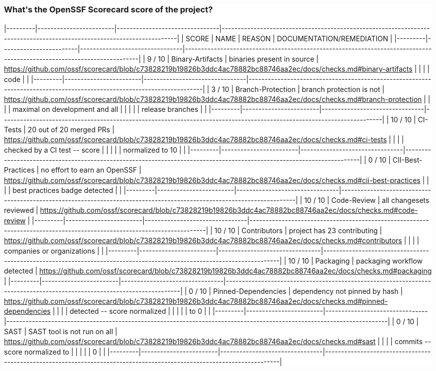 ### What's the OpenSSF Scorecard score of the project?

|---------|------------------------|--------------------------------|-----------------------------------------------------------------------------------------------------------------------|
|  SCORE  |          NAME          |             REASON             |
                     DOCUMENTATION/REMEDIATION                                               |
|---------|------------------------|--------------------------------|-----------------------------------------------------------------------------------------------------------------------|
| 9 / 10  | Binary-Artifacts       | binaries present in source     | https://github.com/ossf/scorecard/blob/c73828219b19826b3ddc4ac78882bc88746aa2ec/docs/checks.md#binary-artifacts       |
|         |                        | code                           |
                                                                                             |
|---------|------------------------|--------------------------------|-----------------------------------------------------------------------------------------------------------------------|
| 3 / 10  | Branch-Protection      | branch protection is not       | https://github.com/ossf/scorecard/blob/c73828219b19826b3ddc4ac78882bc88746aa2ec/docs/checks.md#branch-protection      |
|         |                        | maximal on development and all |
                                                                                             |
|         |                        | release branches               |
                                                                                             |
|---------|------------------------|--------------------------------|-----------------------------------------------------------------------------------------------------------------------|
| 10 / 10 | CI-Tests               | 20 out of 20 merged PRs        | https://github.com/ossf/scorecard/blob/c73828219b19826b3ddc4ac78882bc88746aa2ec/docs/checks.md#ci-tests               |
|         |                        | checked by a CI test -- score  |
                                                                                             |
|         |                        | normalized to 10               |
                                                                                             |
|---------|------------------------|--------------------------------|-----------------------------------------------------------------------------------------------------------------------|
| 0 / 10  | CII-Best-Practices     | no effort to earn an OpenSSF   | https://github.com/ossf/scorecard/blob/c73828219b19826b3ddc4ac78882bc88746aa2ec/docs/checks.md#cii-best-practices     |
|         |                        | best practices badge detected  |
                                                                                             |
|---------|------------------------|--------------------------------|-----------------------------------------------------------------------------------------------------------------------|
| 10 / 10 | Code-Review            | all changesets reviewed        | https://github.com/ossf/scorecard/blob/c73828219b19826b3ddc4ac78882bc88746aa2ec/docs/checks.md#code-review            |
|---------|------------------------|--------------------------------|-----------------------------------------------------------------------------------------------------------------------|
| 10 / 10 | Contributors           | project has 23 contributing    | https://github.com/ossf/scorecard/blob/c73828219b19826b3ddc4ac78882bc88746aa2ec/docs/checks.md#contributors           |
|         |                        | companies or organizations     |
                                                                                             |
|---------|------------------------|--------------------------------|-----------------------------------------------------------------------------------------------------------------------|
| 10 / 10 | Packaging              | packaging workflow detected    | https://github.com/ossf/scorecard/blob/c73828219b19826b3ddc4ac78882bc88746aa2ec/docs/checks.md#packaging              |
|---------|------------------------|--------------------------------|-----------------------------------------------------------------------------------------------------------------------|
| 0 / 10  | Pinned-Dependencies    | dependency not pinned by hash  | https://github.com/ossf/scorecard/blob/c73828219b19826b3ddc4ac78882bc88746aa2ec/docs/checks.md#pinned-dependencies    |
|         |                        | detected -- score normalized   |                                                                                                                       |
|         |                        | to 0                           |                                                                                                                       |
|---------|------------------------|--------------------------------|-----------------------------------------------------------------------------------------------------------------------|
| 0 / 10  | SAST                   | SAST tool is not run on all    | https://github.com/ossf/scorecard/blob/c73828219b19826b3ddc4ac78882bc88746aa2ec/docs/checks.md#sast                   |
|         |                        | commits -- score normalized to |                                                                                                                       |
|         |                        | 0                              |                                                                                                                       |
|---------|------------------------|--------------------------------|-----------------------------------------------------------------------------------------------------------------------|